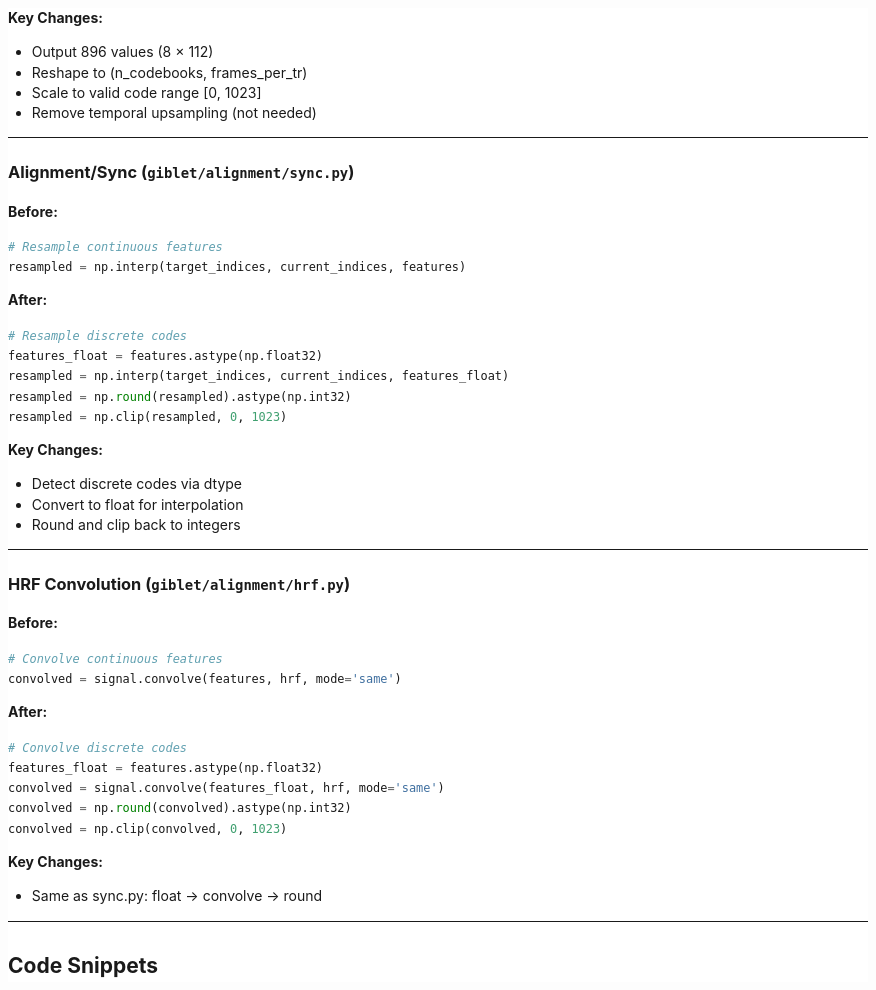 **Key Changes:**
- Output 896 values (8 × 112)
- Reshape to (n_codebooks, frames_per_tr)
- Scale to valid code range [0, 1023]
- Remove temporal upsampling (not needed)

---

### Alignment/Sync (`giblet/alignment/sync.py`)

**Before:**
```python
# Resample continuous features
resampled = np.interp(target_indices, current_indices, features)
```

**After:**
```python
# Resample discrete codes
features_float = features.astype(np.float32)
resampled = np.interp(target_indices, current_indices, features_float)
resampled = np.round(resampled).astype(np.int32)
resampled = np.clip(resampled, 0, 1023)
```

**Key Changes:**
- Detect discrete codes via dtype
- Convert to float for interpolation
- Round and clip back to integers

---

### HRF Convolution (`giblet/alignment/hrf.py`)

**Before:**
```python
# Convolve continuous features
convolved = signal.convolve(features, hrf, mode='same')
```

**After:**
```python
# Convolve discrete codes
features_float = features.astype(np.float32)
convolved = signal.convolve(features_float, hrf, mode='same')
convolved = np.round(convolved).astype(np.int32)
convolved = np.clip(convolved, 0, 1023)
```

**Key Changes:**
- Same as sync.py: float → convolve → round

---

## Code Snippets
